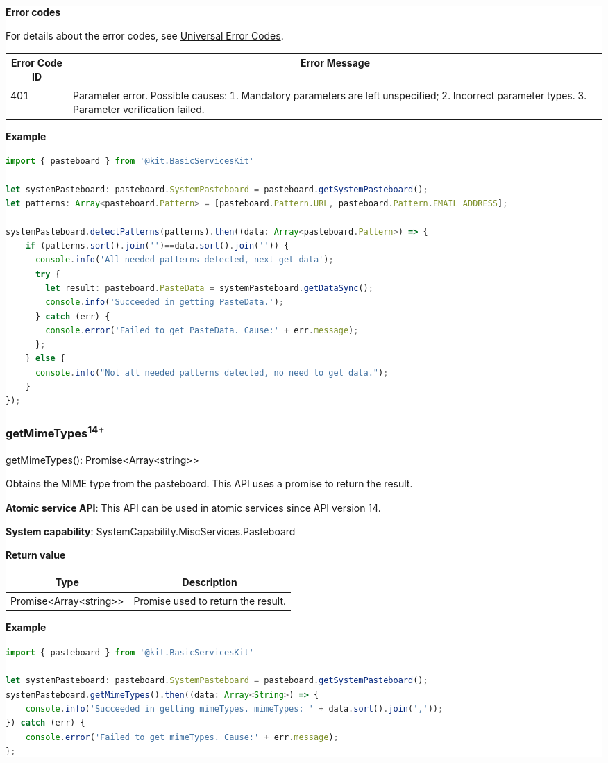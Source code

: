 **Error codes**

For details about the error codes, see [Universal Error Codes](../errorcode-universal.md).

| Error Code ID| Error Message|
| -------- | -------- |
| 401      | Parameter error. Possible causes: 1. Mandatory parameters are left unspecified; 2. Incorrect parameter types. 3. Parameter verification failed. |

**Example**

```ts
import { pasteboard } from '@kit.BasicServicesKit'

let systemPasteboard: pasteboard.SystemPasteboard = pasteboard.getSystemPasteboard();
let patterns: Array<pasteboard.Pattern> = [pasteboard.Pattern.URL, pasteboard.Pattern.EMAIL_ADDRESS];

systemPasteboard.detectPatterns(patterns).then((data: Array<pasteboard.Pattern>) => {
    if (patterns.sort().join('')==data.sort().join('')) {
      console.info('All needed patterns detected, next get data');
      try {
        let result: pasteboard.PasteData = systemPasteboard.getDataSync();
        console.info('Succeeded in getting PasteData.');
      } catch (err) {
        console.error('Failed to get PasteData. Cause:' + err.message);
      };
    } else {
      console.info("Not all needed patterns detected, no need to get data.");
    }
});
```

### getMimeTypes<sup>14+</sup>

getMimeTypes(): Promise&lt;Array&lt;string&gt;&gt;

Obtains the MIME type from the pasteboard. This API uses a promise to return the result.

**Atomic service API**: This API can be used in atomic services since API version 14.

**System capability**: SystemCapability.MiscServices.Pasteboard

**Return value**

| Type| Description|
| -------- | -------- |
| Promise&lt;Array&lt;string&gt;&gt; | Promise used to return the result.|

**Example**

```ts
import { pasteboard } from '@kit.BasicServicesKit'

let systemPasteboard: pasteboard.SystemPasteboard = pasteboard.getSystemPasteboard();
systemPasteboard.getMimeTypes().then((data: Array<String>) => {
    console.info('Succeeded in getting mimeTypes. mimeTypes: ' + data.sort().join(','));
}) catch (err) {
    console.error('Failed to get mimeTypes. Cause:' + err.message);
};
```
